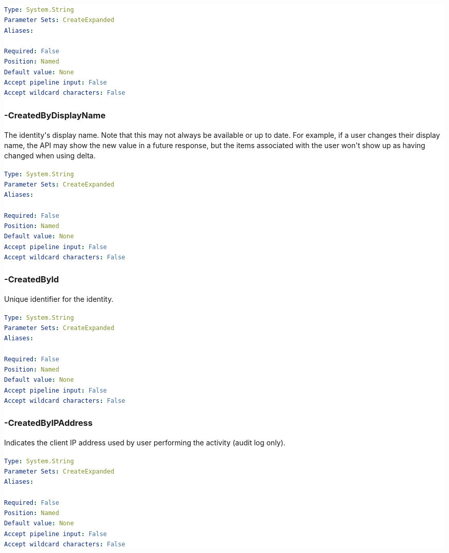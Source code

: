 ```yaml
Type: System.String
Parameter Sets: CreateExpanded
Aliases:

Required: False
Position: Named
Default value: None
Accept pipeline input: False
Accept wildcard characters: False
```

### -CreatedByDisplayName
The identity's display name.
Note that this may not always be available or up to date.
For example, if a user changes their display name, the API may show the new value in a future response, but the items associated with the user won't show up as having changed when using delta.

```yaml
Type: System.String
Parameter Sets: CreateExpanded
Aliases:

Required: False
Position: Named
Default value: None
Accept pipeline input: False
Accept wildcard characters: False
```

### -CreatedById
Unique identifier for the identity.

```yaml
Type: System.String
Parameter Sets: CreateExpanded
Aliases:

Required: False
Position: Named
Default value: None
Accept pipeline input: False
Accept wildcard characters: False
```

### -CreatedByIPAddress
Indicates the client IP address used by user performing the activity (audit log only).

```yaml
Type: System.String
Parameter Sets: CreateExpanded
Aliases:

Required: False
Position: Named
Default value: None
Accept pipeline input: False
Accept wildcard characters: False
```
